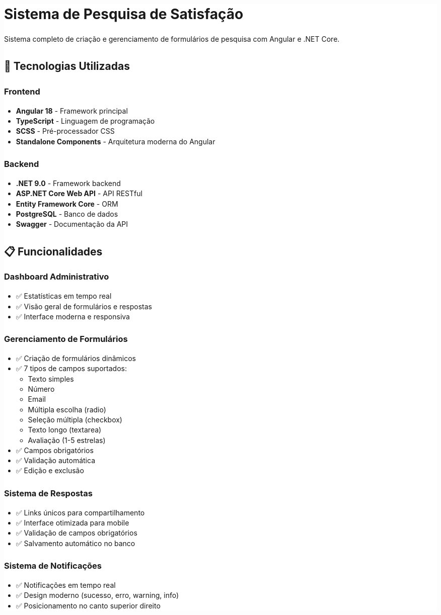 # Sistema de Pesquisa de Satisfação

Sistema completo de criação e gerenciamento de formulários de pesquisa com Angular e .NET Core.

## 🚀 Tecnologias Utilizadas

### Frontend
- **Angular 18** - Framework principal
- **TypeScript** - Linguagem de programação
- **SCSS** - Pré-processador CSS
- **Standalone Components** - Arquitetura moderna do Angular

### Backend
- **.NET 9.0** - Framework backend
- **ASP.NET Core Web API** - API RESTful
- **Entity Framework Core** - ORM
- **PostgreSQL** - Banco de dados
- **Swagger** - Documentação da API

## 📋 Funcionalidades

### Dashboard Administrativo
- ✅ Estatísticas em tempo real
- ✅ Visão geral de formulários e respostas
- ✅ Interface moderna e responsiva

### Gerenciamento de Formulários
- ✅ Criação de formulários dinâmicos
- ✅ 7 tipos de campos suportados:
  - Texto simples
  - Número
  - Email
  - Múltipla escolha (radio)
  - Seleção múltipla (checkbox)
  - Texto longo (textarea)
  - Avaliação (1-5 estrelas)
- ✅ Campos obrigatórios
- ✅ Validação automática
- ✅ Edição e exclusão

### Sistema de Respostas
- ✅ Links únicos para compartilhamento
- ✅ Interface otimizada para mobile
- ✅ Validação de campos obrigatórios
- ✅ Salvamento automático no banco

### Sistema de Notificações
- ✅ Notificações em tempo real
- ✅ Design moderno (sucesso, erro, warning, info)
- ✅ Posicionamento no canto superior direito
